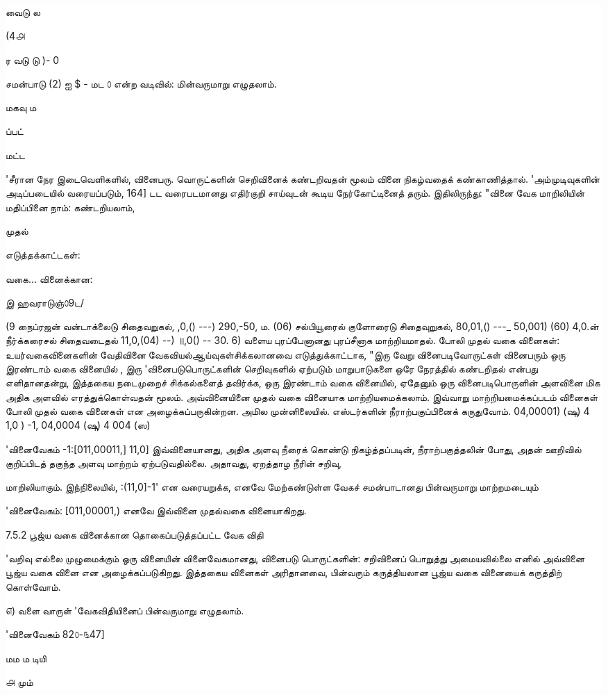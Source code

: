 வைடு ல

(4௮

ர வடு டு )- 0

சமன்பாடு (2) ஐ $ - மட ௦ என்ற வடிவில்‌: மின்வருமாறு எழுதலாம்‌.

மகவு ம

ப்பட்‌

மட்ட

'சீரான நேர இடைவெளிகளில்‌, வினைபரு. வொருட்களின்‌ செறிவினைக்‌ கண்டறிவதன்‌ மூலம்‌ வினை நிகழ்வதைக்‌ கண்காணித்தால்‌. 'அம்முடிவுகளின்‌ அடிப்படையில்‌ வரையப்படும்‌, 164\] டட வரைபடமானது எதிர்குறி சாய்வுடன்‌ கூடிய நேர்கோட்டினைத்‌ தரும்‌. இதிலிருந்து: "வினை வேக மாறிலியின்‌ மதிப்பினை நாம்‌: கண்டறியலாம்‌,

முதல்‌

எடுத்தக்காட்டகள்‌:

வகை... வினைக்கான:

இ
ஹவராடுஞ்௦9ட/

(9 நைப்ரஜன்‌ வன்டாக்லைடு சிதைவறுகல்‌, ,0,() ---) 290,-50, ம. (06) சல்பியூரைல்‌ குளோரைடு சிதைவுறுகல்‌, 80,01,() ---\_ 50,001) (60) 4,0.ன்‌ நீர்க்கரைசல்‌ சிதைவடைதல்‌ 11,0,(04) --) ॥,0() -- 30. 6) வளைய புரப்பேனானது புரப்சீனாக மாற்றியமாதல்‌. போலி முதல்‌ வகை வினைகள்‌: உயர்வகைவினைகளின்‌ வேதிவினை வேகவியல்‌ஆய்வுகள்சிக்கலானவை எடுத்துக்காட்டாக, "இரு வேறு வினைபடிவோருட்கள்‌ வினைபரும்‌ ஒரு இரண்டாம்‌ வகை வினையில்‌ , இரு 'வினைபடுபொருட்களின்‌ செறிவுகளில்‌ ஏற்படும்‌ மாறுபாடுகளை ஒரே நேரத்தில்‌ கண்டறிதல்‌ என்பது எளிதானதன்று, இத்தகைய நடைமுறைச்‌ சிக்கல்களைத்‌ தவிர்க்க, ஒரு இரண்டாம்‌ வகை வினையில்‌, ஏதேனும்‌ ஒரு வினைபடிபொருளின்‌ அளவினை மிக அதிக அளவில்‌ எரத்துக்கொள்வதன்‌ மூலம்‌. அவ்வினையினை முதல்‌ வகை வினையாக மாற்றியமைக்கலாம்‌. இவ்வாறு மாற்றியமைக்கப்படம்‌ வினைகள்‌ போலி முதல்‌ வகை வினைகள்‌ என அழைக்கப்பருகின்றன. அமில முன்னிலையில்‌. எஸ்டர்களின்‌ நீராற்பகுப்பினைக்‌ கருதுவோம்‌. 04,00001) (ஷு) 4 1,0 ) -1, 04,0004 (ஷு) 4 004 (ஸ)

'வினைவேகம்‌ -1:\[011,00011,\] 11,0\] இவ்வினையானது, அதிக அளவு நீரைக்‌ கொண்டு நிகழ்த்தப்படின்‌, நீராற்பகுத்தலின்‌ போது, அதன்‌ ஊறிவில்‌ குறிப்பிடத்‌ தகுந்த அளவு மாற்றம்‌ ஏற்படுவதில்லை. அதாவது, ஏறத்தாழ நீரின்‌ சறிவு,

மாறிலியாகும்‌. இந்நிலையில்‌, :(11,0\]-1' என வரையறுக்க, எனவே மேற்கண்டுள்ள வேகச்‌ சமன்பாடானது பின்வருமாறு மாற்றமடையும்‌

'வினைவேகம்‌: \[011,00001,) எனவே இவ்வினை முதல்வகை வினையாகிறது.

7.5.2 பூஜ்ய வகை வினைக்கான தொகைப்படுத்தப்பட்ட வேக விதி

'வறிவு எல்லை முழுமைக்கும்‌ ஒரு வினையின்‌ வினைவேகமானது, வினைபடு பொருட்களின்‌: சறிவினைப்‌ பொறுத்து அமையவில்லை எனில்‌ அவ்வினை பூஜ்ய வகை வினை என அழைக்கப்படுகிறது. இத்தகைய வினைகள்‌ அரிதானவை, பின்வரும்‌ கருத்தியலான பூஜ்ய வகை வினையைக்‌ கருத்திற்‌ கொள்வோம்‌.

௭) வளை வாருள்‌ 'வேகவிதியினைப்‌ பின்வருமாறு எழுதலாம்‌.

'வினைவேகம்‌ 82௦-௩47\]

மம ம டியி

௮ மும்‌
